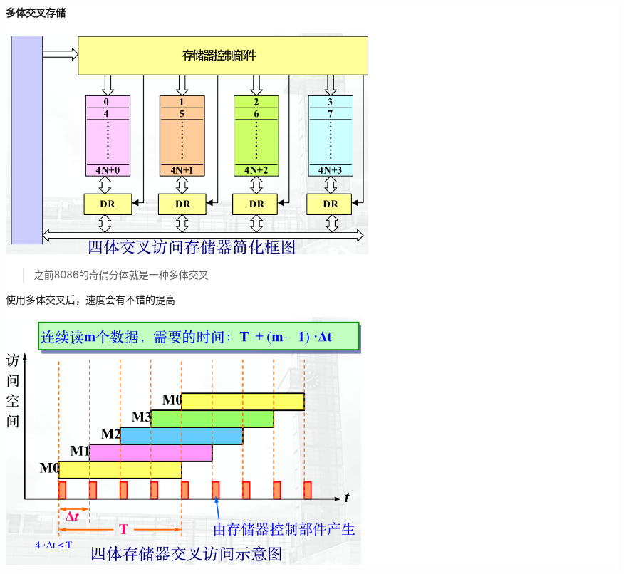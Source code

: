 #### 多体交叉存储

<img src="img/dt.png" alt="img" style="zoom:60%;" />

> 之前8086的奇偶分体就是一种多体交叉

使用多体交叉后，速度会有不错的提高

<img src="img/sjt.png" alt="img" style="zoom:60%;" />
